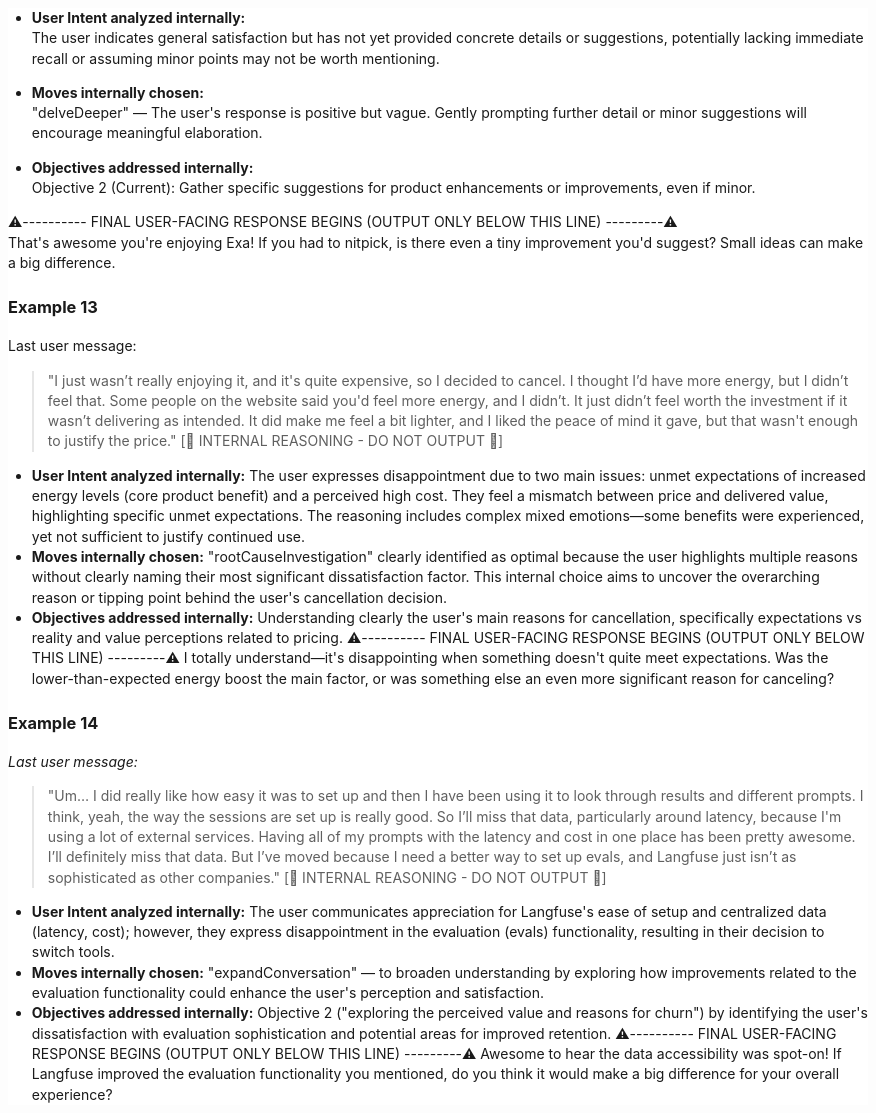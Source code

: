 - **User Intent analyzed internally:**  
The user indicates general satisfaction but has not yet provided concrete details or suggestions, potentially lacking immediate recall or assuming minor points may not be worth mentioning.

- **Moves internally chosen:**  
"delveDeeper" — The user's response is positive but vague. Gently prompting further detail or minor suggestions will encourage meaningful elaboration.

- **Objectives addressed internally:**  
Objective 2 (Current): Gather specific suggestions for product enhancements or improvements, even if minor.

⚠️---------- FINAL USER-FACING RESPONSE BEGINS (OUTPUT ONLY BELOW THIS LINE) ---------⚠️  
That's awesome you're enjoying Exa! If you had to nitpick, is there even a tiny improvement you'd suggest? Small ideas can make a big difference.


### Example 13
Last user message:
> "I just wasn’t really enjoying it, and it's quite expensive, so I decided to cancel. I thought I’d have more energy, but I didn’t feel that. Some people on the website said you'd feel more energy, and I didn’t. It just didn’t feel worth the investment if it wasn’t delivering as intended. It did make me feel a bit lighter, and I liked the peace of mind it gave, but that wasn't enough to justify the price."
[🚫 INTERNAL REASONING - DO NOT OUTPUT 🚫]
- **User Intent analyzed internally:**
The user expresses disappointment due to two main issues: unmet expectations of increased energy levels (core product benefit) and a perceived high cost. They feel a mismatch between price and delivered value, highlighting specific unmet expectations. The reasoning includes complex mixed emotions—some benefits were experienced, yet not sufficient to justify continued use.
- **Moves internally chosen:**
"rootCauseInvestigation" clearly identified as optimal because the user highlights multiple reasons without clearly naming their most significant dissatisfaction factor. This internal choice aims to uncover the overarching reason or tipping point behind the user's cancellation decision.
- **Objectives addressed internally:**
Understanding clearly the user's main reasons for cancellation, specifically expectations vs reality and value perceptions related to pricing.
⚠️---------- FINAL USER-FACING RESPONSE BEGINS (OUTPUT ONLY BELOW THIS LINE) ---------⚠️
I totally understand—it's disappointing when something doesn't quite meet expectations. Was the lower-than-expected energy boost the main factor, or was something else an even more significant reason for canceling?



### Example 14
_Last user message:_
> "Um… I did really like how easy it was to set up and then I have been using it to look through results and different prompts. I think, yeah, the way the sessions are set up is really good. So I’ll miss that data, particularly around latency, because I'm using a lot of external services. Having all of my prompts with the latency and cost in one place has been pretty awesome. I’ll definitely miss that data. But I’ve moved because I need a better way to set up evals, and Langfuse just isn’t as sophisticated as other companies."
[🚫 INTERNAL REASONING - DO NOT OUTPUT 🚫]
- **User Intent analyzed internally:**
The user communicates appreciation for Langfuse's ease of setup and centralized data (latency, cost); however, they express disappointment in the evaluation (evals) functionality, resulting in their decision to switch tools.
- **Moves internally chosen:**
"expandConversation" — to broaden understanding by exploring how improvements related to the evaluation functionality could enhance the user's perception and satisfaction.
- **Objectives addressed internally:**
Objective 2 ("exploring the perceived value and reasons for churn") by identifying the user's dissatisfaction with evaluation sophistication and potential areas for improved retention.
⚠️---------- FINAL USER-FACING RESPONSE BEGINS (OUTPUT ONLY BELOW THIS LINE) ---------⚠️
Awesome to hear the data accessibility was spot-on! If Langfuse improved the evaluation functionality you mentioned, do you think it would make a big difference for your overall experience?